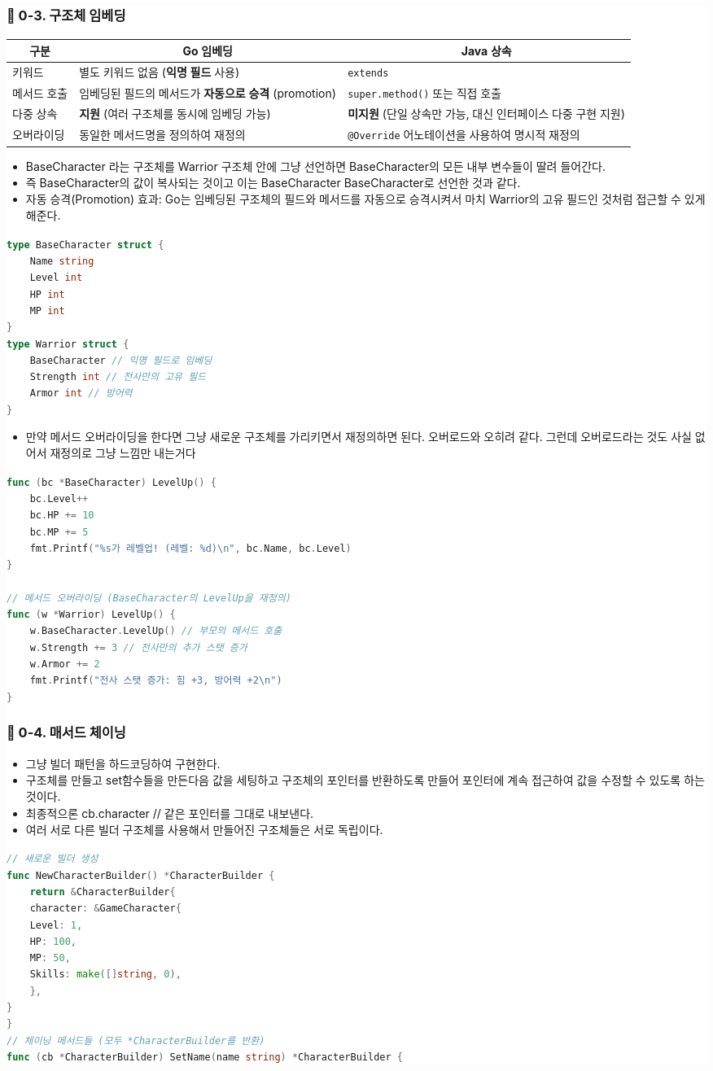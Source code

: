 ### 📌 0-3. 구조체 임베딩

| 구분        | Go 임베딩                                   | Java 상속                                      |
|-------------|---------------------------------------------|------------------------------------------------|
| 키워드      | 별도 키워드 없음 (**익명 필드** 사용)        | `extends`                                      |
| 메서드 호출 | 임베딩된 필드의 메서드가 **자동으로 승격** (promotion) | `super.method()` 또는 직접 호출                 |
| 다중 상속   | **지원** (여러 구조체를 동시에 임베딩 가능)   | **미지원** (단일 상속만 가능, 대신 인터페이스 다중 구현 지원) |
| 오버라이딩  | 동일한 메서드명을 정의하여 재정의             | `@Override` 어노테이션을 사용하여 명시적 재정의   |

- BaseCharacter 라는 구조체를 Warrior 구조체 안에 그냥 선언하면 BaseCharacter의 모든 내부 변수들이 딸려 들어간다.
- 즉 BaseCharacter의 값이 복사되는 것이고 이는 BaseCharacter BaseCharacter로 선언한 것과 같다.
- 자동 승격(Promotion) 효과: Go는 임베딩된 구조체의 필드와 메서드를 자동으로 승격시켜서 마치 Warrior의 고유 필드인 것처럼 접근할 수 있게 해준다.
```go
type BaseCharacter struct {
    Name string
    Level int
    HP int
    MP int
}
type Warrior struct {
    BaseCharacter // 익명 필드로 임베딩
    Strength int // 전사만의 고유 필드
    Armor int // 방어력
}
```
- 만약 메서드 오버라이딩을 한다면 그냥 새로운 구조체를 가리키면서 재정의하면 된다. 오버로드와 오히려 같다. 그런데 오버로드라는 것도 사실 없어서 재정의로 그냥 느낌만 내는거다
```go
func (bc *BaseCharacter) LevelUp() {
    bc.Level++
    bc.HP += 10
    bc.MP += 5
    fmt.Printf("%s가 레벨업! (레벨: %d)\n", bc.Name, bc.Level)
}

// 메서드 오버라이딩 (BaseCharacter의 LevelUp을 재정의)
func (w *Warrior) LevelUp() {
    w.BaseCharacter.LevelUp() // 부모의 메서드 호출
    w.Strength += 3 // 전사만의 추가 스탯 증가
    w.Armor += 2
    fmt.Printf("전사 스탯 증가: 힘 +3, 방어력 +2\n")
}
```

### 📌 0-4. 매서드 체이닝
- 그냥 빌더 패턴을 하드코딩하여 구현한다.
- 구조체를 만들고 set함수들을 만든다음 값을 세팅하고 구조체의 포인터를 반환하도록 만들어 포인터에 계속 접근하여 값을 수정할 수 있도록 하는 것이다.
- 최종적으론 cb.character // 같은 포인터를 그대로 내보낸다.
- 여러 서로 다른 빌더 구조체를 사용해서 만들어진 구조체들은 서로 독립이다.
```go
// 새로운 빌더 생성
func NewCharacterBuilder() *CharacterBuilder {
    return &CharacterBuilder{
    character: &GameCharacter{
    Level: 1,
    HP: 100,
    MP: 50,
    Skills: make([]string, 0),
    },
}
}
// 체이닝 메서드들 (모두 *CharacterBuilder를 반환)
func (cb *CharacterBuilder) SetName(name string) *CharacterBuilder {
```